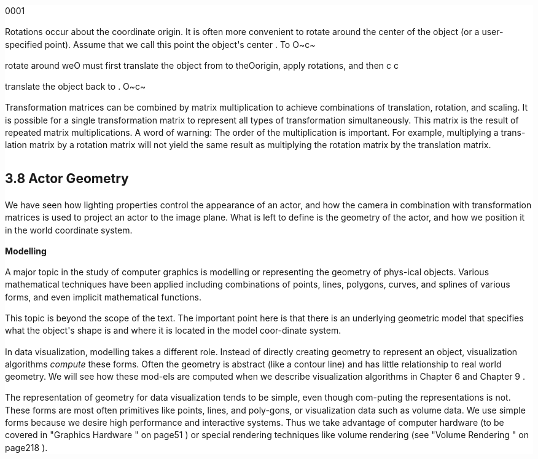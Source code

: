 0001

Rotations occur about the coordinate origin. It is often more
convenient to rotate around the center of the object (or a
user-specified point). Assume that we call this point the object's
center . To O~c~

rotate around weO must first translate the object from to theOorigin,
apply rotations, and then c c

translate the object back to . O~c~

Transformation matrices can be combined by matrix multiplication to
achieve combinations of translation, rotation, and scaling. It is
possible for a single transformation matrix to represent all types of
transformation simultaneously. This matrix is the result of repeated
matrix multiplications. A word of warning: The order of the
multiplication is important. For example, multiplying a trans-lation
matrix by a rotation matrix will not yield the same result as
multiplying the rotation matrix by the translation matrix.

## 3.8 Actor Geometry

We have seen how lighting properties control the appearance of an
actor, and how the camera in combination with transformation matrices
is used to project an actor to the image plane. What is left to define
is the geometry of the actor, and how we position it in the world
coordinate system.

**Modelling**

A major topic in the study of computer graphics is modelling or
representing the geometry of phys-ical objects. Various mathematical
techniques have been applied including combinations of points, lines,
polygons, curves, and splines of various forms, and even implicit
mathematical functions.

This topic is beyond the scope of the text. The important point here
is that there is an underlying geometric model that specifies what the
object's shape is and where it is located in the model coor-dinate
system.

In data visualization, modelling takes a different role. Instead of
directly creating geometry to represent an object, visualization
algorithms *compute* these forms. Often the geometry is abstract (like
a contour line) and has little relationship to real world geometry. We
will see how these mod-els are computed when we describe visualization
algorithms in Chapter 6 and Chapter 9 .

The representation of geometry for data visualization tends to be
simple, even though com-puting the representations is not. These forms
are most often primitives like points, lines, and poly-gons, or
visualization data such as volume data. We use simple forms because we
desire high performance and interactive systems. Thus we take
advantage of computer hardware (to be covered in "Graphics Hardware "
on page51 ) or special rendering techniques like volume rendering (see
"Volume Rendering " on page218 ).
